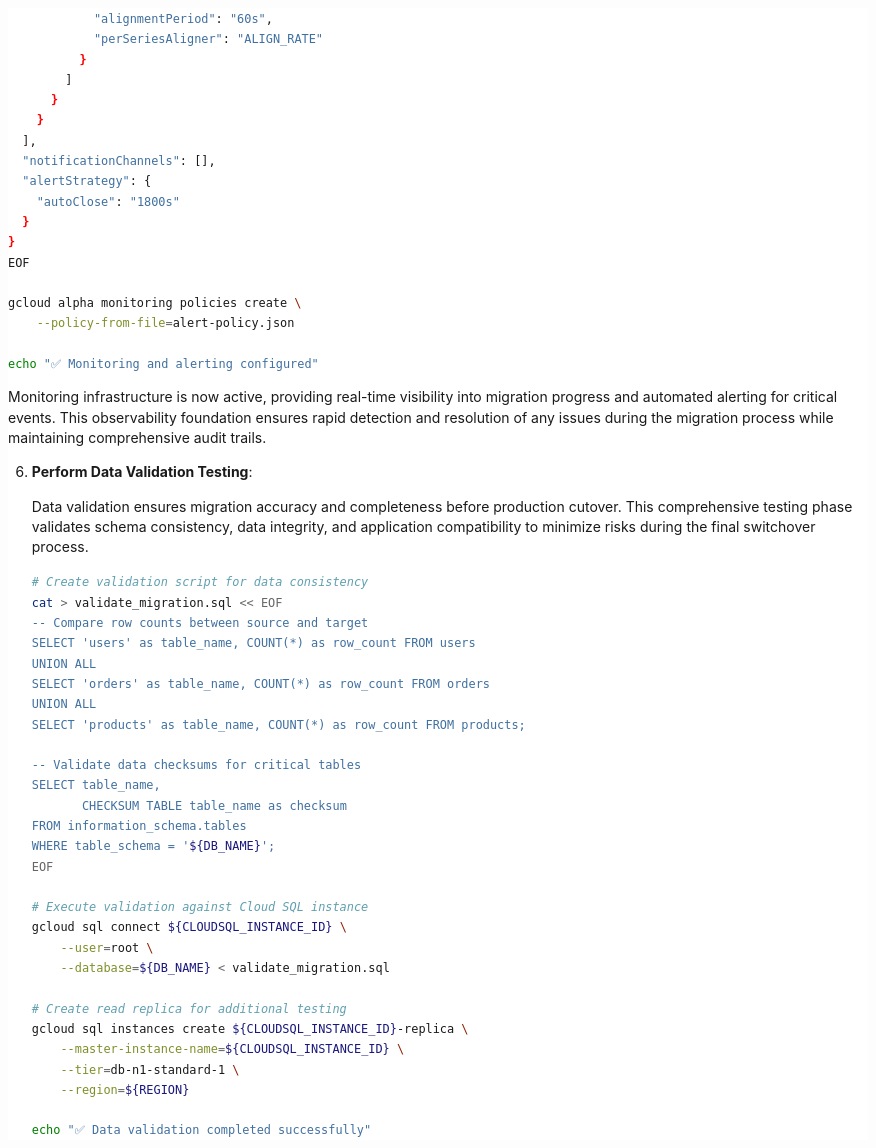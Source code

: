    ```bash
               "alignmentPeriod": "60s",
               "perSeriesAligner": "ALIGN_RATE"
             }
           ]
         }
       }
     ],
     "notificationChannels": [],
     "alertStrategy": {
       "autoClose": "1800s"
     }
   }
   EOF
   
   gcloud alpha monitoring policies create \
       --policy-from-file=alert-policy.json
   
   echo "✅ Monitoring and alerting configured"
   ```

   Monitoring infrastructure is now active, providing real-time visibility into migration progress and automated alerting for critical events. This observability foundation ensures rapid detection and resolution of any issues during the migration process while maintaining comprehensive audit trails.

6. **Perform Data Validation Testing**:

   Data validation ensures migration accuracy and completeness before production cutover. This comprehensive testing phase validates schema consistency, data integrity, and application compatibility to minimize risks during the final switchover process.

   ```bash
   # Create validation script for data consistency
   cat > validate_migration.sql << EOF
   -- Compare row counts between source and target
   SELECT 'users' as table_name, COUNT(*) as row_count FROM users
   UNION ALL
   SELECT 'orders' as table_name, COUNT(*) as row_count FROM orders
   UNION ALL
   SELECT 'products' as table_name, COUNT(*) as row_count FROM products;
   
   -- Validate data checksums for critical tables
   SELECT table_name, 
          CHECKSUM TABLE table_name as checksum
   FROM information_schema.tables 
   WHERE table_schema = '${DB_NAME}';
   EOF
   
   # Execute validation against Cloud SQL instance
   gcloud sql connect ${CLOUDSQL_INSTANCE_ID} \
       --user=root \
       --database=${DB_NAME} < validate_migration.sql
   
   # Create read replica for additional testing
   gcloud sql instances create ${CLOUDSQL_INSTANCE_ID}-replica \
       --master-instance-name=${CLOUDSQL_INSTANCE_ID} \
       --tier=db-n1-standard-1 \
       --region=${REGION}
   
   echo "✅ Data validation completed successfully"
   ```
